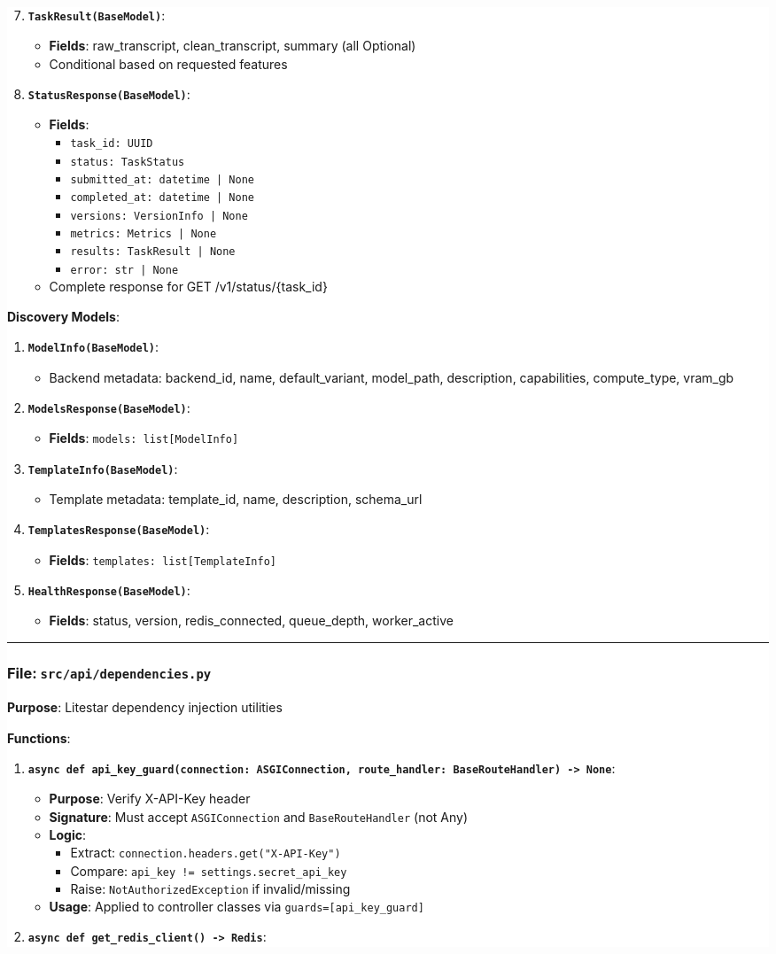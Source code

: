 7. **`TaskResult(BaseModel)`**:

   - **Fields**: raw_transcript, clean_transcript, summary (all Optional)
   - Conditional based on requested features

8. **`StatusResponse(BaseModel)`**:
   - **Fields**:
     - `task_id: UUID`
     - `status: TaskStatus`
     - `submitted_at: datetime | None`
     - `completed_at: datetime | None`
     - `versions: VersionInfo | None`
     - `metrics: Metrics | None`
     - `results: TaskResult | None`
     - `error: str | None`
   - Complete response for GET /v1/status/{task_id}

**Discovery Models**:

1. **`ModelInfo(BaseModel)`**:

   - Backend metadata: backend_id, name, default_variant, model_path, description, capabilities, compute_type, vram_gb

2. **`ModelsResponse(BaseModel)`**:

   - **Fields**: `models: list[ModelInfo]`

3. **`TemplateInfo(BaseModel)`**:

   - Template metadata: template_id, name, description, schema_url

4. **`TemplatesResponse(BaseModel)`**:

   - **Fields**: `templates: list[TemplateInfo]`

5. **`HealthResponse(BaseModel)`**:
   - **Fields**: status, version, redis_connected, queue_depth, worker_active

---

### File: `src/api/dependencies.py`

**Purpose**: Litestar dependency injection utilities

**Functions**:

1. **`async def api_key_guard(connection: ASGIConnection, route_handler: BaseRouteHandler) -> None`**:

   - **Purpose**: Verify X-API-Key header
   - **Signature**: Must accept `ASGIConnection` and `BaseRouteHandler` (not Any)
   - **Logic**:
     - Extract: `connection.headers.get("X-API-Key")`
     - Compare: `api_key != settings.secret_api_key`
     - Raise: `NotAuthorizedException` if invalid/missing
   - **Usage**: Applied to controller classes via `guards=[api_key_guard]`

2. **`async def get_redis_client() -> Redis`**:
